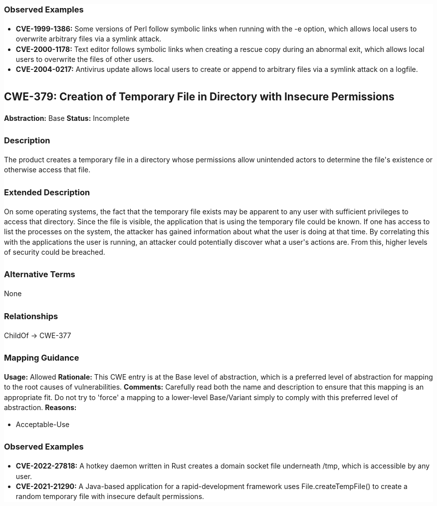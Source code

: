 ### Observed Examples
- **CVE-1999-1386:** Some versions of Perl follow symbolic links when running with the -e option, which allows local users to overwrite arbitrary files via a symlink attack.
- **CVE-2000-1178:** Text editor follows symbolic links when creating a rescue copy during an abnormal exit, which allows local users to overwrite the files of other users.
- **CVE-2004-0217:** Antivirus update allows local users to create or append to arbitrary files via a symlink attack on a logfile.




## CWE-379: Creation of Temporary File in Directory with Insecure Permissions
**Abstraction:** Base
**Status:** Incomplete

### Description
The product creates a temporary file in a directory whose permissions allow unintended actors to determine the file's existence or otherwise access that file.

### Extended Description
On some operating systems, the fact that the temporary file exists may be apparent to any user with sufficient privileges to access that directory. Since the file is visible, the application that is using the temporary file could be known. If one has access to list the processes on the system, the attacker has gained information about what the user is doing at that time. By correlating this with the applications the user is running, an attacker could potentially discover what a user's actions are. From this, higher levels of security could be breached.

### Alternative Terms
None

### Relationships
ChildOf -> CWE-377

### Mapping Guidance
**Usage:** Allowed
**Rationale:** This CWE entry is at the Base level of abstraction, which is a preferred level of abstraction for mapping to the root causes of vulnerabilities.
**Comments:** Carefully read both the name and description to ensure that this mapping is an appropriate fit. Do not try to 'force' a mapping to a lower-level Base/Variant simply to comply with this preferred level of abstraction.
**Reasons:**
- Acceptable-Use



### Observed Examples
- **CVE-2022-27818:** A hotkey daemon written in Rust creates a domain socket file underneath /tmp, which is accessible by any user.
- **CVE-2021-21290:** A Java-based application for a rapid-development framework uses File.createTempFile() to create a random temporary file with insecure default permissions.

